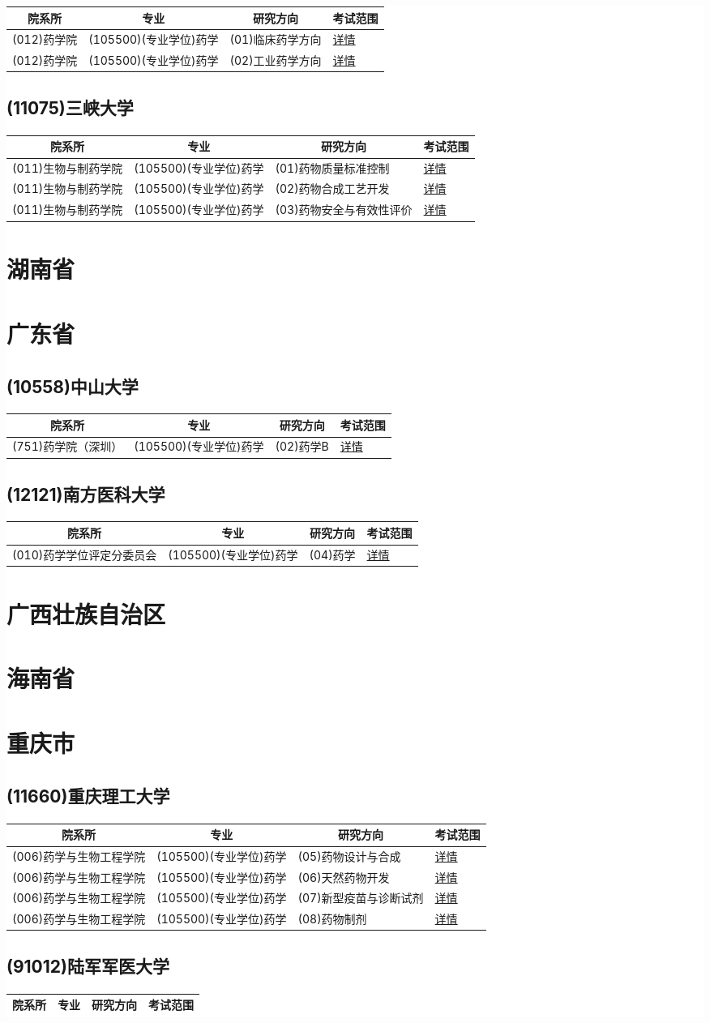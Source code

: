 | 院系所   |  专业  |  研究方向  |   考试范围 |  
| - | - | - |  - |   
 | (012)药学院 | (105500)(专业学位)药学 | (01)临床药学方向| [详情](https://yz.chsi.com.cn/zsml/kskm.jsp?id=1092921012105500012) |
 | (012)药学院 | (105500)(专业学位)药学 | (02)工业药学方向| [详情](https://yz.chsi.com.cn/zsml/kskm.jsp?id=1092921012105500022) |
## (11075)三峡大学
| 院系所   |  专业  |  研究方向  |   考试范围 |  
| - | - | - |  - |   
 | (011)生物与制药学院 | (105500)(专业学位)药学 | (01)药物质量标准控制| [详情](https://yz.chsi.com.cn/zsml/kskm.jsp?id=1107521011105500012) |
 | (011)生物与制药学院 | (105500)(专业学位)药学 | (02)药物合成工艺开发| [详情](https://yz.chsi.com.cn/zsml/kskm.jsp?id=1107521011105500022) |
 | (011)生物与制药学院 | (105500)(专业学位)药学 | (03)药物安全与有效性评价| [详情](https://yz.chsi.com.cn/zsml/kskm.jsp?id=1107521011105500032) |
# 湖南省
# 广东省
## (10558)中山大学
| 院系所   |  专业  |  研究方向  |   考试范围 |  
| - | - | - |  - |   
 | (751)药学院（深圳） | (105500)(专业学位)药学 | (02)药学B| [详情](https://yz.chsi.com.cn/zsml/kskm.jsp?id=1055821751105500022) |
## (12121)南方医科大学
| 院系所   |  专业  |  研究方向  |   考试范围 |  
| - | - | - |  - |   
 | (010)药学学位评定分委员会 | (105500)(专业学位)药学 | (04)药学| [详情](https://yz.chsi.com.cn/zsml/kskm.jsp?id=1212121010105500042) |
# 广西壮族自治区
# 海南省
# 重庆市
## (11660)重庆理工大学
| 院系所   |  专业  |  研究方向  |   考试范围 |  
| - | - | - |  - |   
 | (006)药学与生物工程学院 | (105500)(专业学位)药学 | (05)药物设计与合成| [详情](https://yz.chsi.com.cn/zsml/kskm.jsp?id=1166021006105500052) |
 | (006)药学与生物工程学院 | (105500)(专业学位)药学 | (06)天然药物开发| [详情](https://yz.chsi.com.cn/zsml/kskm.jsp?id=1166021006105500062) |
 | (006)药学与生物工程学院 | (105500)(专业学位)药学 | (07)新型疫苗与诊断试剂| [详情](https://yz.chsi.com.cn/zsml/kskm.jsp?id=1166021006105500072) |
 | (006)药学与生物工程学院 | (105500)(专业学位)药学 | (08)药物制剂| [详情](https://yz.chsi.com.cn/zsml/kskm.jsp?id=1166021006105500082) |
## (91012)陆军军医大学
| 院系所   |  专业  |  研究方向  |   考试范围 |  
| - | - | - |  - |   